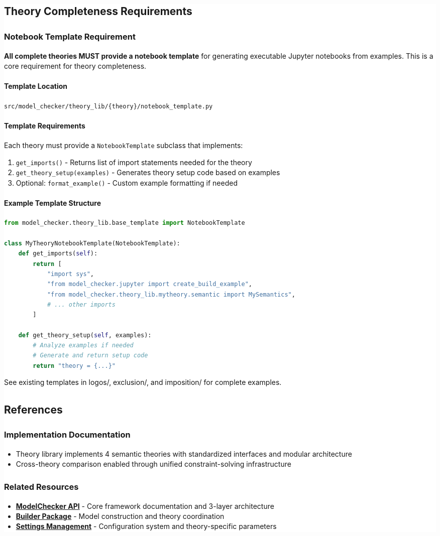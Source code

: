 ## Theory Completeness Requirements

### Notebook Template Requirement

**All complete theories MUST provide a notebook template** for generating executable Jupyter notebooks from examples. This is a core requirement for theory completeness.

#### Template Location
`src/model_checker/theory_lib/{theory}/notebook_template.py`

#### Template Requirements
Each theory must provide a `NotebookTemplate` subclass that implements:
1. `get_imports()` - Returns list of import statements needed for the theory
2. `get_theory_setup(examples)` - Generates theory setup code based on examples
3. Optional: `format_example()` - Custom example formatting if needed

#### Example Template Structure
```python
from model_checker.theory_lib.base_template import NotebookTemplate

class MyTheoryNotebookTemplate(NotebookTemplate):
    def get_imports(self):
        return [
            "import sys",
            "from model_checker.jupyter import create_build_example",
            "from model_checker.theory_lib.mytheory.semantic import MySemantics",
            # ... other imports
        ]
    
    def get_theory_setup(self, examples):
        # Analyze examples if needed
        # Generate and return setup code
        return "theory = {...}"
```

See existing templates in logos/, exclusion/, and imposition/ for complete examples.

## References

### Implementation Documentation

- Theory library implements 4 semantic theories with standardized interfaces and modular architecture
- Cross-theory comparison enabled through unified constraint-solving infrastructure

### Related Resources

- **[ModelChecker API](../README.md)** - Core framework documentation and 3-layer architecture
- **[Builder Package](../builder/README.md)** - Model construction and theory coordination
- **[Settings Management](../settings/README.md)** - Configuration system and theory-specific parameters
